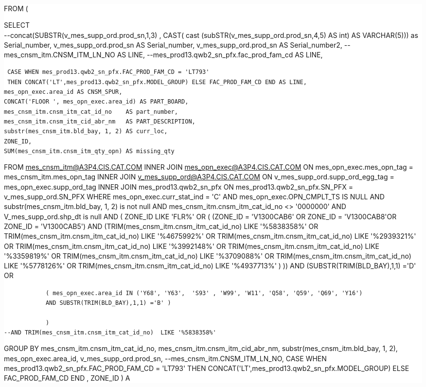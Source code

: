 FROM
(


SELECT  
    --concat(SUBSTR(v_mes_supp_ord.prod_sn,1,3) ,  CAST( cast (subSTR(v_mes_supp_ord.prod_sn,4,5)  AS int) AS VARCHAR(5))) as Serial_number,
    v_mes_supp_ord.prod_sn AS Serial_number,
    v_mes_supp_ord.prod_sn AS Serial_number2,
    --mes_cnsm_itm.CNSM_ITM_LN_NO AS LINE,
     --mes_prod13.qwb2_sn_pfx.fac_prod_fam_cd  AS LINE,
     
     CASE WHEN mes_prod13.qwb2_sn_pfx.FAC_PROD_FAM_CD = 'LT793'
     THEN CONCAT('LT',mes_prod13.qwb2_sn_pfx.MODEL_GROUP) ELSE FAC_PROD_FAM_CD END AS LINE,
    mes_opn_exec.area_id AS CNSM_SPUR,
    CONCAT('FLOOR ', mes_opn_exec.area_id) AS PART_BOARD,
    mes_cnsm_itm.cnsm_itm_cat_id_no    AS part_number,
    mes_cnsm_itm.cnsm_itm_cid_abr_nm   AS PART_DESCRIPTION,
    substr(mes_cnsm_itm.bld_bay, 1, 2) AS curr_loc,
    ZONE_ID,
    SUM(mes_cnsm_itm.cnsm_itm_qty_opn) AS missing_qty
    
FROM
     mes_cnsm_itm@A3P4.CIS.CAT.COM
    INNER JOIN  mes_opn_exec@A3P4.CIS.CAT.COM
        ON mes_opn_exec.mes_opn_tag = mes_cnsm_itm.mes_opn_tag
    INNER JOIN  v_mes_supp_ord@A3P4.CIS.CAT.COM
        ON  v_mes_supp_ord.supp_ord_egg_tag = mes_opn_exec.supp_ord_tag
    INNER JOIN mes_prod13.qwb2_sn_pfx
        ON mes_prod13.qwb2_sn_pfx.SN_PFX = v_mes_supp_ord.SN_PFX
 WHERE mes_opn_exec.curr_stat_ind = 'C'
    AND mes_opn_exec.OPN_CMPLT_TS IS NULL
    AND substr(mes_cnsm_itm.bld_bay, 1, 2) is not null
    AND mes_cnsm_itm.cnsm_itm_cat_id_no <> '0000000'
    AND V_mes_supp_ord.shp_dt is null
   AND ( ZONE_ID LIKE 'FLR%' OR ( (ZONE_ID = 'V1300CAB6' OR ZONE_ID = 'V1300CAB8'OR ZONE_ID = 'V1300CAB5') 
      AND  (TRIM(mes_cnsm_itm.cnsm_itm_cat_id_no)  LIKE '%5838358%' 
      OR TRIM(mes_cnsm_itm.cnsm_itm_cat_id_no)  LIKE '%4675992%'
      OR TRIM(mes_cnsm_itm.cnsm_itm_cat_id_no)  LIKE '%2939321%'
      OR TRIM(mes_cnsm_itm.cnsm_itm_cat_id_no)  LIKE '%3992148%'
      OR TRIM(mes_cnsm_itm.cnsm_itm_cat_id_no)  LIKE '%3359819%'
      OR TRIM(mes_cnsm_itm.cnsm_itm_cat_id_no)  LIKE '%3709088%'
      OR TRIM(mes_cnsm_itm.cnsm_itm_cat_id_no)  LIKE '%5778126%'
      OR TRIM(mes_cnsm_itm.cnsm_itm_cat_id_no)  LIKE '%4937713%'
      ) ))
    AND (SUBSTR(TRIM(BLD_BAY),1,1) ='D'
                OR
                
                ( mes_opn_exec.area_id IN ('Y68', 'Y63',  'S93' , 'W99', 'W11', 'Q58', 'Q59', 'Q69', 'Y16')
                AND SUBSTR(TRIM(BLD_BAY),1,1) ='B' )
                
                )
    --AND TRIM(mes_cnsm_itm.cnsm_itm_cat_id_no)  LIKE '%5838358%'
GROUP BY 
    mes_cnsm_itm.cnsm_itm_cat_id_no,
    mes_cnsm_itm.cnsm_itm_cid_abr_nm,
    substr(mes_cnsm_itm.bld_bay, 1, 2),
    mes_opn_exec.area_id,
    v_mes_supp_ord.prod_sn,
    --mes_cnsm_itm.CNSM_ITM_LN_NO,
    CASE WHEN mes_prod13.qwb2_sn_pfx.FAC_PROD_FAM_CD = 'LT793'
     THEN CONCAT('LT',mes_prod13.qwb2_sn_pfx.MODEL_GROUP) ELSE FAC_PROD_FAM_CD END ,
    ZONE_ID
) A
